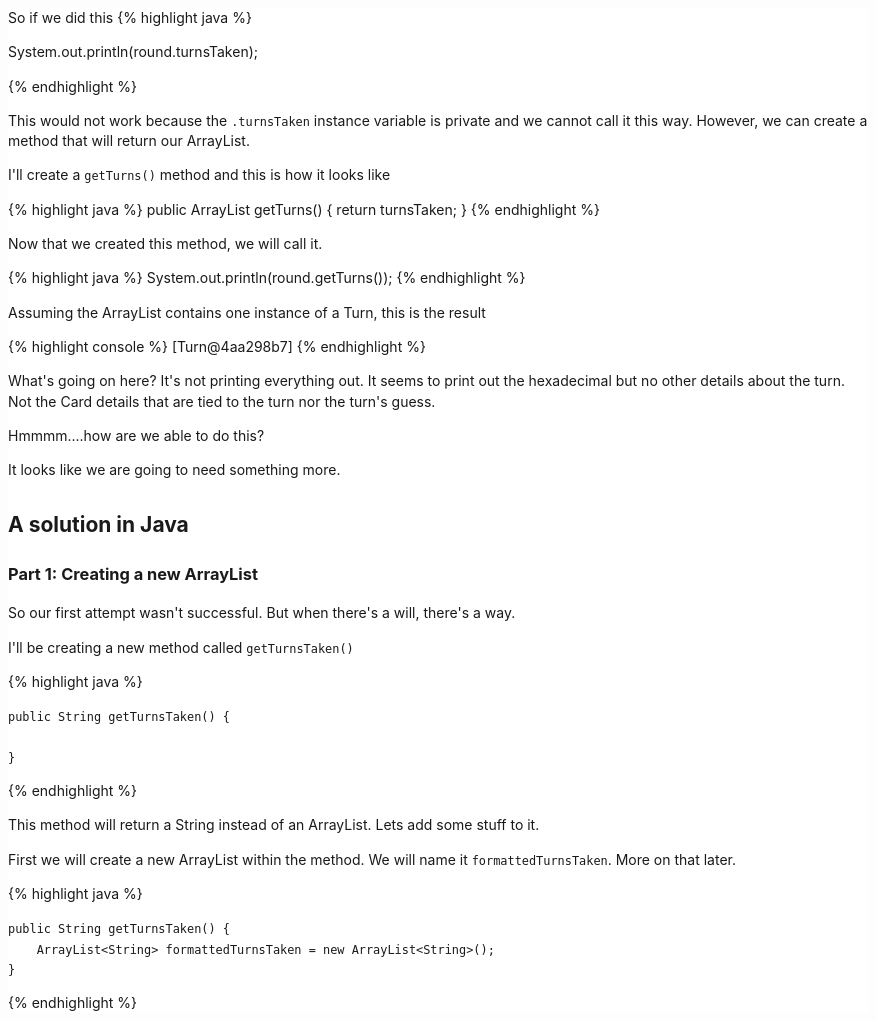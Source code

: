 So if we did this
{% highlight java %}

System.out.println(round.turnsTaken);

{% endhighlight %}

This would not work because the ```.turnsTaken``` instance variable is private and we cannot call it this way. However, we can create a method that will return our ArrayList.

I'll create a ```getTurns()``` method and this is how it looks like

{% highlight java %}
    public ArrayList<Turn> getTurns() {
        return turnsTaken;
    }
{% endhighlight %}

Now that we created this method, we will call it.

{% highlight java %}
System.out.println(round.getTurns());
{% endhighlight %}

Assuming the ArrayList contains one instance of a Turn, this is the result

{% highlight console %}
[Turn@4aa298b7]
{% endhighlight %}

What's going on here? It's not printing everything out. It seems to print out the hexadecimal but no other details about the turn. Not the Card details that are tied to the turn nor the turn's guess.

Hmmmm....how are we able to do this?

It looks like we are going to need something more. 

## A solution in Java

### Part 1: Creating a new ArrayList

So our first attempt wasn't successful. But when there's a will, there's a way.

I'll be creating a new method called ```getTurnsTaken()```

{% highlight java %}

    public String getTurnsTaken() {
        
    }

{% endhighlight %}

This method will return a String instead of an ArrayList. Lets add some stuff to it.

First we will create a new ArrayList within the method. We will name it ```formattedTurnsTaken```. More on that later.

{% highlight java %}

    public String getTurnsTaken() {
        ArrayList<String> formattedTurnsTaken = new ArrayList<String>();
    }

{% endhighlight %}
